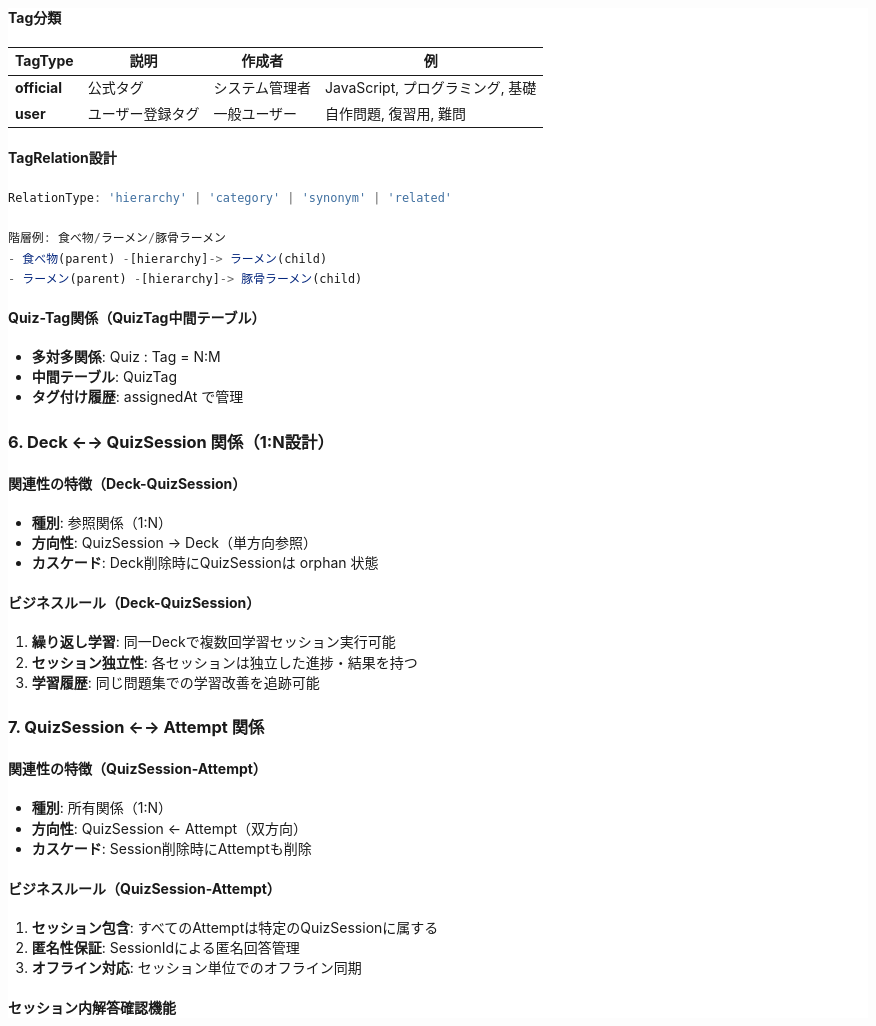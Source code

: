 #### Tag分類

| TagType | 説明 | 作成者 | 例 |
|---------|------|--------|---|
| **official** | 公式タグ | システム管理者 | JavaScript, プログラミング, 基礎 |
| **user** | ユーザー登録タグ | 一般ユーザー | 自作問題, 復習用, 難問 |

#### TagRelation設計

```typescript
RelationType: 'hierarchy' | 'category' | 'synonym' | 'related'

階層例: 食べ物/ラーメン/豚骨ラーメン
- 食べ物(parent) -[hierarchy]-> ラーメン(child)
- ラーメン(parent) -[hierarchy]-> 豚骨ラーメン(child)
```

#### Quiz-Tag関係（QuizTag中間テーブル）

- **多対多関係**: Quiz : Tag = N:M
- **中間テーブル**: QuizTag
- **タグ付け履歴**: assignedAt で管理

### 6. Deck ←→ QuizSession 関係（1:N設計）

#### 関連性の特徴（Deck-QuizSession）

- **種別**: 参照関係（1:N）
- **方向性**: QuizSession → Deck（単方向参照）
- **カスケード**: Deck削除時にQuizSessionは orphan 状態

#### ビジネスルール（Deck-QuizSession）

1. **繰り返し学習**: 同一Deckで複数回学習セッション実行可能
2. **セッション独立性**: 各セッションは独立した進捗・結果を持つ
3. **学習履歴**: 同じ問題集での学習改善を追跡可能

### 7. QuizSession ←→ Attempt 関係

#### 関連性の特徴（QuizSession-Attempt）

- **種別**: 所有関係（1:N）
- **方向性**: QuizSession ← Attempt（双方向）
- **カスケード**: Session削除時にAttemptも削除

#### ビジネスルール（QuizSession-Attempt）

1. **セッション包含**: すべてのAttemptは特定のQuizSessionに属する
2. **匿名性保証**: SessionIdによる匿名回答管理
3. **オフライン対応**: セッション単位でのオフライン同期

#### セッション内解答確認機能
